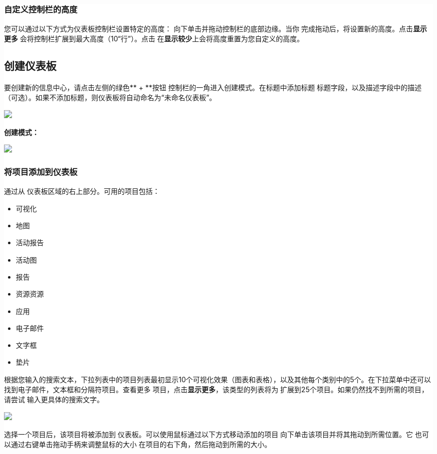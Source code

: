 ### 自定义控制栏的高度

您可以通过以下方式为仪表板控制栏设置特定的高度：
向下单击并拖动控制栏的底部边缘。当你
完成拖动后，将设置新的高度。点击**显示更多**
会将控制栏扩展到最大高度（10“行”）。点击
在**显示较少**上会将高度重置为您自定义的高度。

## 创建仪表板

要创建新的信息中心，请点击左侧的绿色** + **按钮
控制栏的一角进入创建模式。在标题中添加标题
标题字段，以及描述字段中的描述（可选）。如果不添加标题，则仪表板将自动命名为“未命名仪表板”。

![](resources/images/dashboard/dashboard-add-new.png)

**创建模式：**

![](resources/images/dashboard/dashboard-create-mode.png)

### 将项目添加到仪表板

通过从
仪表板区域的右上部分。可用的项目包括：

- 可视化

- 地图

- 活动报告

- 活动图

- 报告

- 资源资源

- 应用

- 电子邮件

- 文字框

- 垫片

根据您输入的搜索文本，下拉列表中的项目列表最初显示10个可视化效果（图表和表格），以及其他每个类别中的5个。在下拉菜单中还可以找到电子邮件，文本框和分隔符项目。查看更多
项目，点击**显示更多**，该类型的列表将为
扩展到25个项目。如果仍然找不到所需的项目，请尝试
输入更具体的搜索文字。

![](resources/images/dashboard/dashboard-item-selector.png)

选择一个项目后，该项目将被添加到
仪表板。可以使用鼠标通过以下方式移动添加的项目
向下单击该项目并将其拖动到所需位置。它
也可以通过右键单击拖动手柄来调整鼠标的大小
在项目的右下角，然后拖动到所需的大小。
